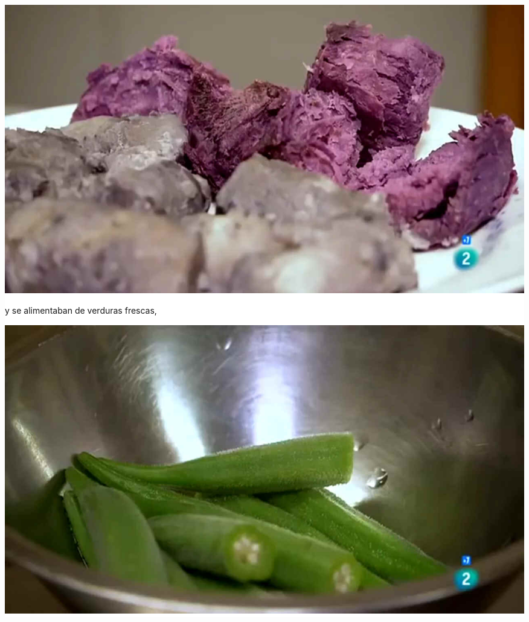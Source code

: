 ![](vx_images/00.04.49-Cultivaban-oniatos.jpg)

y se alimentaban de verduras frescas,

![](vx_images/00.04.51-se-alimentaban-de-verduras-frescas.jpg)
